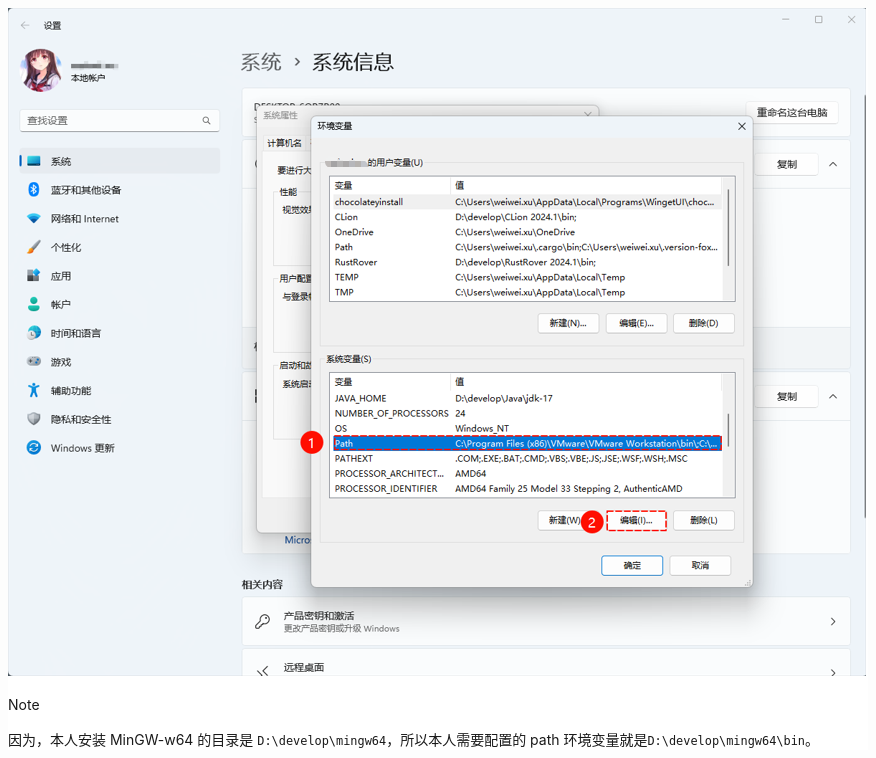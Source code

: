 ![](./assets/6.png)

> [!NOTE]
>
> 因为，本人安装 MinGW-w64 的目录是 `D:\develop\mingw64`，所以本人需要配置的 path 环境变量就是`D:\develop\mingw64\bin`。
